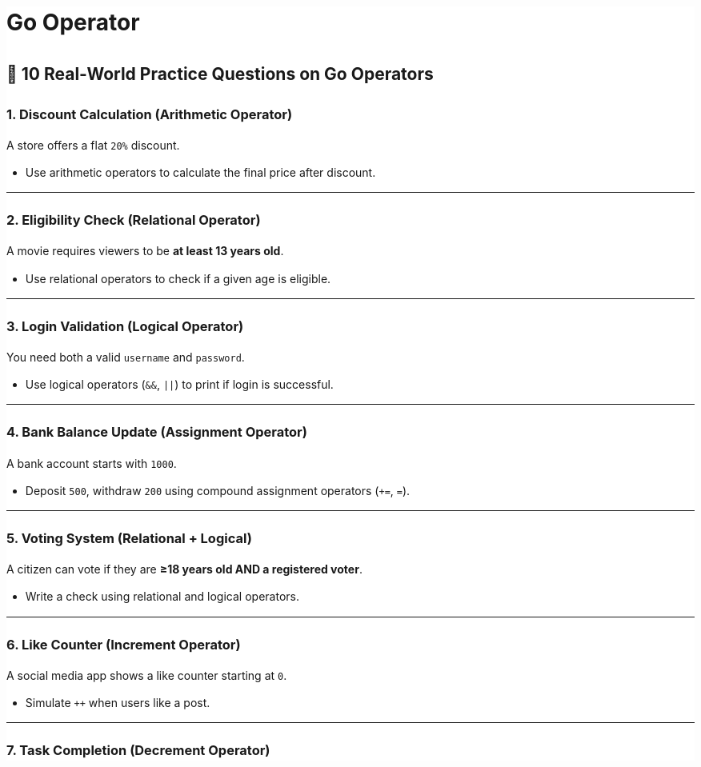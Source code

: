 # Go Operator

## 🔹 10 Real-World Practice Questions on Go Operators

### 1. **Discount Calculation (Arithmetic Operator)**

A store offers a flat `20%` discount.

- Use arithmetic operators to calculate the final price after discount.

---

### 2. **Eligibility Check (Relational Operator)**

A movie requires viewers to be **at least 13 years old**.

- Use relational operators to check if a given age is eligible.

---

### 3. **Login Validation (Logical Operator)**

You need both a valid `username` and `password`.

- Use logical operators (`&&`, `||`) to print if login is successful.

---

### 4. **Bank Balance Update (Assignment Operator)**

A bank account starts with `1000`.

- Deposit `500`, withdraw `200` using compound assignment operators (`+=`, `=`).

---

### 5. **Voting System (Relational + Logical)**

A citizen can vote if they are **≥18 years old AND a registered voter**.

- Write a check using relational and logical operators.

---

### 6. **Like Counter (Increment Operator)**

A social media app shows a like counter starting at `0`.

- Simulate `++` when users like a post.

---

### 7. **Task Completion (Decrement Operator)**

